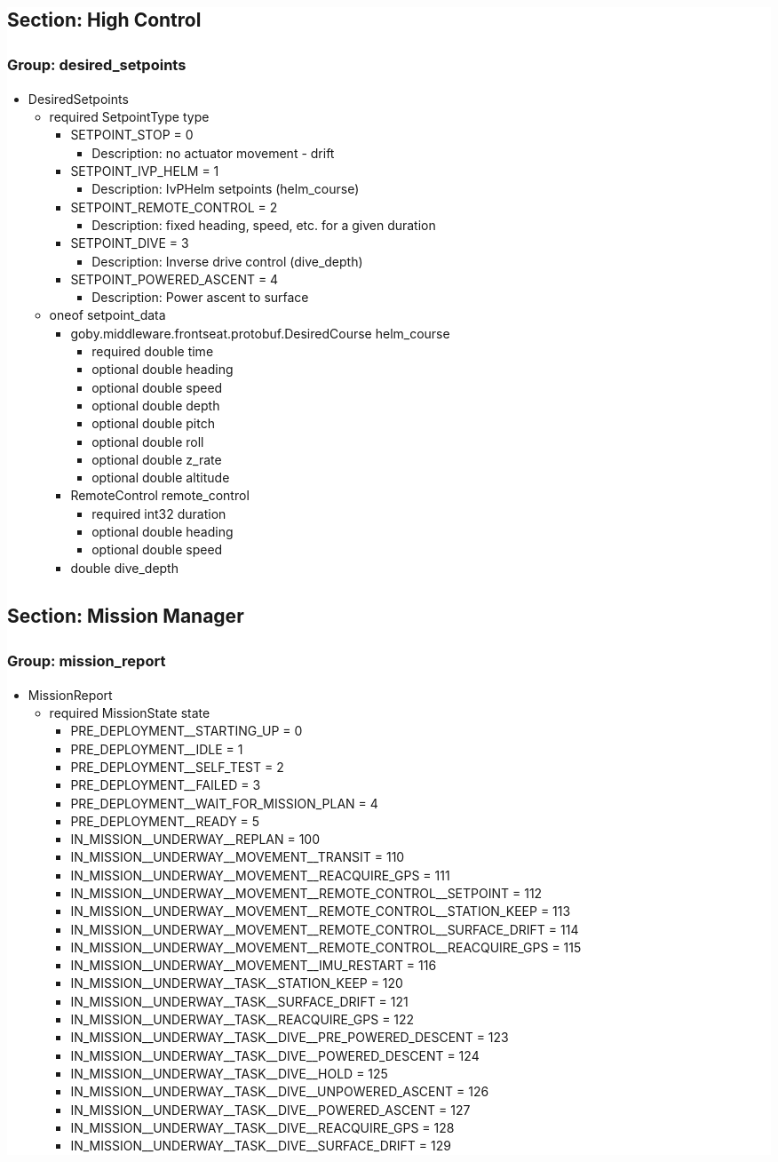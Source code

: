 ## Section: High Control

### Group: desired_setpoints

* DesiredSetpoints
  * required SetpointType type
    * SETPOINT_STOP = 0      
      * Description: no actuator movement - drift
    * SETPOINT_IVP_HELM = 1  
      * Description: IvPHelm setpoints (helm_course)
    * SETPOINT_REMOTE_CONTROL = 2 
      * Description: fixed heading, speed, etc. for a given duration
    * SETPOINT_DIVE = 3
      * Description: Inverse drive control (dive_depth)
    * SETPOINT_POWERED_ASCENT = 4
      * Description: Power ascent to surface
  * oneof setpoint_data
    * goby.middleware.frontseat.protobuf.DesiredCourse helm_course
      * required double time
      * optional double heading
      * optional double speed
      * optional double depth
      * optional double pitch
      * optional double roll
      * optional double z_rate
      * optional double altitude
    * RemoteControl remote_control
      * required int32 duration
      * optional double heading
      * optional double speed
    * double dive_depth

## Section: Mission Manager

### Group: mission_report

* MissionReport
  * required MissionState state
    * PRE_DEPLOYMENT__STARTING_UP = 0
    * PRE_DEPLOYMENT__IDLE = 1
    * PRE_DEPLOYMENT__SELF_TEST = 2
    * PRE_DEPLOYMENT__FAILED = 3
    * PRE_DEPLOYMENT__WAIT_FOR_MISSION_PLAN = 4
    * PRE_DEPLOYMENT__READY = 5
    * IN_MISSION__UNDERWAY__REPLAN = 100
    * IN_MISSION__UNDERWAY__MOVEMENT__TRANSIT = 110
    * IN_MISSION__UNDERWAY__MOVEMENT__REACQUIRE_GPS = 111
    * IN_MISSION__UNDERWAY__MOVEMENT__REMOTE_CONTROL__SETPOINT = 112
    * IN_MISSION__UNDERWAY__MOVEMENT__REMOTE_CONTROL__STATION_KEEP = 113
    * IN_MISSION__UNDERWAY__MOVEMENT__REMOTE_CONTROL__SURFACE_DRIFT = 114
    * IN_MISSION__UNDERWAY__MOVEMENT__REMOTE_CONTROL__REACQUIRE_GPS = 115
    * IN_MISSION__UNDERWAY__MOVEMENT__IMU_RESTART = 116
    * IN_MISSION__UNDERWAY__TASK__STATION_KEEP = 120
    * IN_MISSION__UNDERWAY__TASK__SURFACE_DRIFT = 121
    * IN_MISSION__UNDERWAY__TASK__REACQUIRE_GPS = 122
    * IN_MISSION__UNDERWAY__TASK__DIVE__PRE_POWERED_DESCENT = 123
    * IN_MISSION__UNDERWAY__TASK__DIVE__POWERED_DESCENT = 124
    * IN_MISSION__UNDERWAY__TASK__DIVE__HOLD = 125
    * IN_MISSION__UNDERWAY__TASK__DIVE__UNPOWERED_ASCENT = 126
    * IN_MISSION__UNDERWAY__TASK__DIVE__POWERED_ASCENT = 127
    * IN_MISSION__UNDERWAY__TASK__DIVE__REACQUIRE_GPS = 128
    * IN_MISSION__UNDERWAY__TASK__DIVE__SURFACE_DRIFT = 129